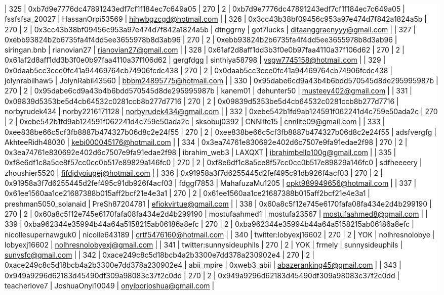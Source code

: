| 325 | 0xb7d9e7776dc47891243edf7cf1f184ec7c649a05 | 270 | 2 | 0xb7d9e7776dc47891243edf7cf1f184ec7c649a05 | fssfsfsa_20027 | HassanOrpi53569 | hihwbgzcgd@hotmail.com |
| 326 | 0x3cc43b38bf09456c953a97e474d7f842a1824a5b | 270 | 2 | 0x3cc43b38bf09456c953a97e474d7f842a1824a5b | dtnggrny | got7lucks | ditaanggraenyyy@gmail.com |
| 327 | 0xebb93824b2b6735fa4f4dd5ee3655978b8d3ab96 | 270 | 2 | 0xebb93824b2b6735fa4f4dd5ee3655978b8d3ab96 | siringan.bnb | rianovian27 | rianovian27@gmail.com |
| 328 | 0x61af2d8aff1dd3b3f0e0b97faa4110a37f106d62 | 270 | 2 | 0x61af2d8aff1dd3b3f0e0b97faa4110a37f106d62 | gergfdgg | sinthiya58798 | ysgw7745158@hotmail.com |
| 329 | 0x0daab5cc3cce0fc41a94469764cb74906fcdc438 | 270 | 2 | 0x0daab5cc3cce0fc41a94469764cb74906fcdc438 | jolynrabilhaw5 | JolynRabil43560 | bbbm24895775@hotmail.com |
| 330 | 0x95dabe6cd9a43b4b6bdd570545d8de295995987b | 270 | 2 | 0x95dabe6cd9a43b4b6bdd570545d8de295995987b | kanem01 | dehunter50 | musteey402@gmail.com |
| 331 | 0x09839d5353be5d4cb64532c0281ccb8b277d7716 | 270 | 2 | 0x09839d5353be5d4cb64532c0281ccb8b277d7716 | norbyrudek434 | norby2216171128 | norbyrudek434@gmail.com |
| 332 | 0xebe542b1fd9ab124591f062241d4c759e50ada2c | 270 | 2 | 0xebe542b1fd9ab124591f062241d4c759e50ada2c | sksobuj0392 | CNNlite15 | cnnlite09@gmail.com |
| 333 | 0xee838be66c5cf3fb8887b474327b06d8c2e24f55 | 270 | 2 | 0xee838be66c5cf3fb8887b474327b06d8c2e24f55 | adsfvergfg | AkhteeRidh48030 | kebi000045176@hotmail.com |
| 334 | 0x3ea74761e830692e402d6c7507e9fa91edae2f98 | 270 | 2 | 0x3ea74761e830692e402d6c7507e9fa91edae2f98 | ibrahim_web3 | LAXQXT | ibrahimbello100g@gmail.com |
| 335 | 0xf8e6df1c8a5ce8f57cc0cc0b517e89829a146fc0 | 270 | 2 | 0xf8e6df1c8a5ce8f57cc0cc0b517e89829a146fc0 | sdfheeeery | zhoushier5520 | fifdjdyoiugej@hotmail.com |
| 336 | 0x91958a3f7d6255445d2fef495c91db926f4acf03 | 270 | 2 | 0x91958a3f7d6255445d2fef495c91db926f4acf03 | fdggf7853 | MahafuzaMu1205 | opkt989949656@hotmail.com |
| 337 | 0x61ee1560aa1ce21687388b015aff2bcf21e4e3a1 | 270 | 2 | 0x61ee1560aa1ce21687388b015aff2bcf21e4e3a1 | preshman5050_solanaid | PreSh87204781 | efiokvirtue@gmail.com |
| 338 | 0x60a8c5f12e745e6170fafa08fa434e2d4b299190 | 270 | 2 | 0x60a8c5f12e745e6170fafa08fa434e2d4b299190 | mostufaahmed1 | mostufa23567 | mostufaahmed8@gmail.com |
| 339 | 0xba962344e35994b44a64a5158215ab06186a8efc | 270 | 2 | 0xba962344e35994b44a64a5158215ab06186a8efc | nicollesupernawguk0 | nicolle643189 | crtf5476160@hotmail.com |
| 340 | twitter:lobyexj16602 | 270 | 2 | YOK | nolhresnolobye | lobyexj16602 | nolhresnolobyexj@gmail.com |
| 341 | twitter:sunnysideuphils | 270 | 2 | YOK | frmely | sunnysideuphils | sunysfc@gmail.com |
| 342 | 0xace249c8c5d18bcb4a2b3300e7dd378a230902e4 | 270 | 2 | 0xace249c8c5d18bcb4a2b3300e7dd378a230902e4 | abii_mpire | 0xweb3_abii | abazeranking45@gmail.com |
| 343 | 0x949a9296d62183d45490df309a98083c37f2c0dd | 270 | 2 | 0x949a9296d62183d45490df309a98083c37f2c0dd | teacherlove7 | JoshuaOnyi10049 | onyiborjoshua@gmail.com |
